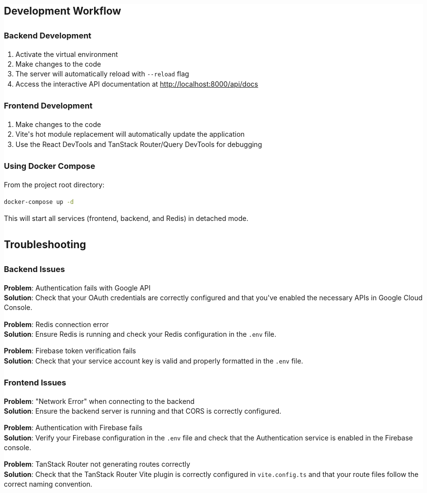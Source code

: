 ## Development Workflow

### Backend Development

1. Activate the virtual environment
2. Make changes to the code
3. The server will automatically reload with `--reload` flag
4. Access the interactive API documentation at [http://localhost:8000/api/docs](http://localhost:8000/api/docs)

### Frontend Development

1. Make changes to the code
2. Vite's hot module replacement will automatically update the application
3. Use the React DevTools and TanStack Router/Query DevTools for debugging

### Using Docker Compose

From the project root directory:

```bash
docker-compose up -d
```

This will start all services (frontend, backend, and Redis) in detached mode.

## Troubleshooting

### Backend Issues

**Problem**: Authentication fails with Google API  
**Solution**: Check that your OAuth credentials are correctly configured and that you've enabled the necessary APIs in Google Cloud Console.

**Problem**: Redis connection error  
**Solution**: Ensure Redis is running and check your Redis configuration in the `.env` file.

**Problem**: Firebase token verification fails  
**Solution**: Check that your service account key is valid and properly formatted in the `.env` file.

### Frontend Issues

**Problem**: "Network Error" when connecting to the backend  
**Solution**: Ensure the backend server is running and that CORS is correctly configured.

**Problem**: Authentication with Firebase fails  
**Solution**: Verify your Firebase configuration in the `.env` file and check that the Authentication service is enabled in the Firebase console.

**Problem**: TanStack Router not generating routes correctly  
**Solution**: Check that the TanStack Router Vite plugin is correctly configured in `vite.config.ts` and that your route files follow the correct naming convention.